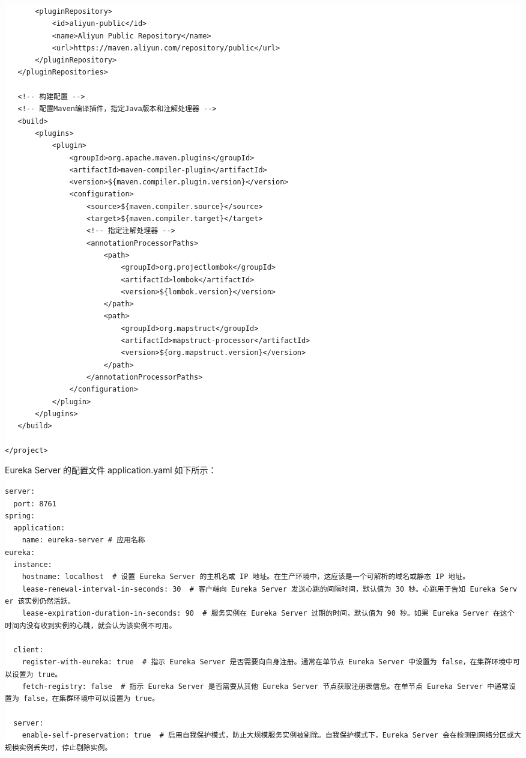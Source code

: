 ```xml{.line-numbers}
       <pluginRepository>
           <id>aliyun-public</id>
           <name>Aliyun Public Repository</name>
           <url>https://maven.aliyun.com/repository/public</url>
       </pluginRepository>
   </pluginRepositories>

   <!-- 构建配置 -->
   <!-- 配置Maven编译插件，指定Java版本和注解处理器 -->
   <build>
       <plugins>
           <plugin>
               <groupId>org.apache.maven.plugins</groupId>
               <artifactId>maven-compiler-plugin</artifactId>
               <version>${maven.compiler.plugin.version}</version>
               <configuration>
                   <source>${maven.compiler.source}</source>
                   <target>${maven.compiler.target}</target>
                   <!-- 指定注解处理器 -->
                   <annotationProcessorPaths>
                       <path>
                           <groupId>org.projectlombok</groupId>
                           <artifactId>lombok</artifactId>
                           <version>${lombok.version}</version>
                       </path>
                       <path>
                           <groupId>org.mapstruct</groupId>
                           <artifactId>mapstruct-processor</artifactId>
                           <version>${org.mapstruct.version}</version>
                       </path>
                   </annotationProcessorPaths>
               </configuration>
           </plugin>
       </plugins>
   </build>

</project>
```

Eureka Server 的配置文件 application.yaml 如下所示：

```yaml{.line-numbers}
server:
  port: 8761
spring:
  application:
    name: eureka-server # 应用名称
eureka:
  instance:
    hostname: localhost  # 设置 Eureka Server 的主机名或 IP 地址。在生产环境中，这应该是一个可解析的域名或静态 IP 地址。
    lease-renewal-interval-in-seconds: 30  # 客户端向 Eureka Server 发送心跳的间隔时间，默认值为 30 秒。心跳用于告知 Eureka Server 该实例仍然活跃。
    lease-expiration-duration-in-seconds: 90  # 服务实例在 Eureka Server 过期的时间，默认值为 90 秒。如果 Eureka Server 在这个时间内没有收到实例的心跳，就会认为该实例不可用。

  client:
    register-with-eureka: true  # 指示 Eureka Server 是否需要向自身注册。通常在单节点 Eureka Server 中设置为 false，在集群环境中可以设置为 true。
    fetch-registry: false  # 指示 Eureka Server 是否需要从其他 Eureka Server 节点获取注册表信息。在单节点 Eureka Server 中通常设置为 false，在集群环境中可以设置为 true。

  server:
    enable-self-preservation: true  # 启用自我保护模式，防止大规模服务实例被剔除。自我保护模式下，Eureka Server 会在检测到网络分区或大规模实例丢失时，停止剔除实例。
```